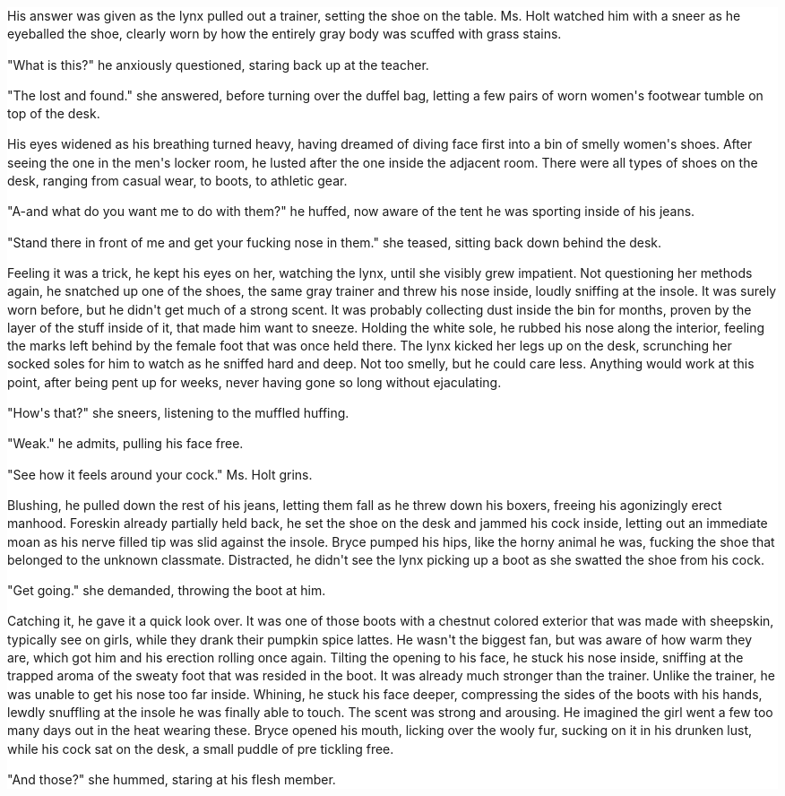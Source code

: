 His answer was given as the lynx pulled out a trainer, setting the shoe on the table. Ms. Holt watched him with a sneer as he eyeballed the shoe, clearly worn by how the entirely gray body was scuffed with grass stains.

"What is this?" he anxiously questioned, staring back up at the teacher.

"The lost and found." she answered, before turning over the duffel bag, letting a few pairs of worn women's footwear tumble on top of the desk.

His eyes widened as his breathing turned heavy, having dreamed of diving face first into a bin of smelly women's shoes. After seeing the one in the men's locker room, he lusted after the one inside the adjacent room. There were all types of shoes on the desk, ranging from casual wear, to boots, to athletic gear.

"A-and what do you want me to do with them?" he huffed, now aware of the tent he was sporting inside of his jeans.

"Stand there in front of me and get your fucking nose in them." she teased, sitting back down behind the desk.

Feeling it was a trick, he kept his eyes on her, watching the lynx, until she visibly grew impatient. Not questioning her methods again, he snatched up one of the shoes, the same gray trainer and threw his nose inside, loudly sniffing at the insole. It was surely worn before, but he didn't get much of a strong scent. It was probably collecting dust inside the bin for months, proven by the layer of the stuff inside of it, that made him want to sneeze. Holding the white sole, he rubbed his nose along the interior, feeling the marks left behind by the female foot that was once held there. The lynx kicked her legs up on the desk, scrunching her socked soles for him to watch as he sniffed hard and deep. Not too smelly, but he could care less. Anything would work at this point, after being pent up for weeks, never having gone so long without ejaculating.

"How's that?" she sneers, listening to the muffled huffing.

"Weak." he admits, pulling his face free.

"See how it feels around your cock." Ms. Holt grins.

Blushing, he pulled down the rest of his jeans, letting them fall as he threw down his boxers, freeing his agonizingly erect manhood. Foreskin already partially held back, he set the shoe on the desk and jammed his cock inside, letting out an immediate moan as his nerve filled tip was slid against the insole. Bryce pumped his hips, like the horny animal he was, fucking the shoe that belonged to the unknown classmate. Distracted, he didn't see the lynx picking up a boot as she swatted the shoe from his cock.

"Get going." she demanded, throwing the boot at him.

Catching it, he gave it a quick look over. It was one of those boots with a chestnut colored exterior that was made with sheepskin, typically see on girls, while they drank their pumpkin spice lattes. He wasn't the biggest fan, but was aware of how warm they are, which got him and his erection rolling once again. Tilting the opening to his face, he stuck his nose inside, sniffing at the trapped aroma of the sweaty foot that was resided in the boot. It was already much stronger than the trainer. Unlike the trainer, he was unable to get his nose too far inside. Whining, he stuck his face deeper, compressing the sides of the boots with his hands, lewdly snuffling at the insole he was finally able to touch. The scent was strong and arousing. He imagined the girl went a few too many days out in the heat wearing these. Bryce opened his mouth, licking over the wooly fur, sucking on it in his drunken lust, while his cock sat on the desk, a small puddle of pre tickling free.

"And those?" she hummed, staring at his flesh member.
